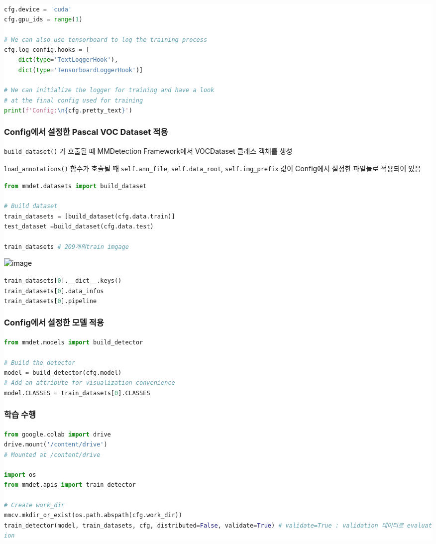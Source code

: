 ```python
cfg.device = 'cuda'
cfg.gpu_ids = range(1)

# We can also use tensorboard to log the training process
cfg.log_config.hooks = [
    dict(type='TextLoggerHook'),
    dict(type='TensorboardLoggerHook')]

# We can initialize the logger for training and have a look
# at the final config used for training
print(f'Config:\n{cfg.pretty_text}')
```

### **Config에서 설정한 Pascal VOC Dataset 적용**

`build_dataset()` 가 호출될 때 MMDetection Framework에서 VOCDataset 클래스 객체를 생성

`load_annotations()` 함수가 호출될 때 `self.ann_file`, `self.data_root`, `self.img_prefix` 값이 Config에서 설정한 파일들로 적용되어 있음

```python
from mmdet.datasets import build_dataset

# Build dataset
train_datasets = [build_dataset(cfg.data.train)]
test_dataset =build_dataset(cfg.data.test)

train_datasets # 209개의train imgage
```

![image](https://user-images.githubusercontent.com/106129152/210949135-c7b39115-687a-4aff-9281-31ef17dab3e6.png)

```python
train_datasets[0].__dict__.keys()
train_datasets[0].data_infos
train_datasets[0].pipeline
```

### **Config에서 설정한 모델 적용**

```python
from mmdet.models import build_detector

# Build the detector
model = build_detector(cfg.model)
# Add an attribute for visualization convenience
model.CLASSES = train_datasets[0].CLASSES
```

### **학습 수행**

```python
from google.colab import drive
drive.mount('/content/drive')
# Mounted at /content/drive

import os
from mmdet.apis import train_detector

# Create work_dir
mmcv.mkdir_or_exist(os.path.abspath(cfg.work_dir))
train_detector(model, train_datasets, cfg, distributed=False, validate=True) # validate=True : validation 데이터로 evaluation
```

